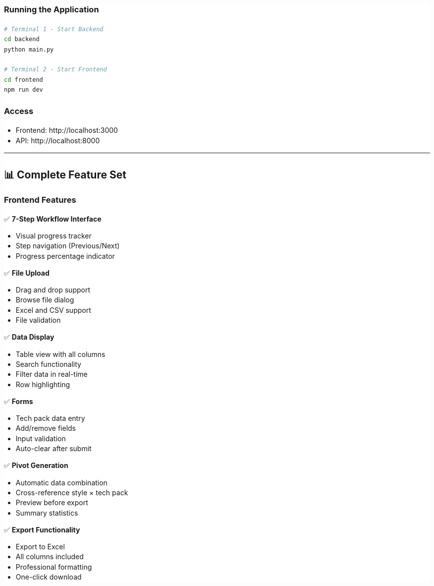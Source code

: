 ### Running the Application

```bash
# Terminal 1 - Start Backend
cd backend
python main.py

# Terminal 2 - Start Frontend
cd frontend
npm run dev
```

### Access
- Frontend: http://localhost:3000
- API: http://localhost:8000

---

## 📊 Complete Feature Set

### Frontend Features
✅ **7-Step Workflow Interface**
   - Visual progress tracker
   - Step navigation (Previous/Next)
   - Progress percentage indicator

✅ **File Upload**
   - Drag and drop support
   - Browse file dialog
   - Excel and CSV support
   - File validation

✅ **Data Display**
   - Table view with all columns
   - Search functionality
   - Filter data in real-time
   - Row highlighting

✅ **Forms**
   - Tech pack data entry
   - Add/remove fields
   - Input validation
   - Auto-clear after submit

✅ **Pivot Generation**
   - Automatic data combination
   - Cross-reference style × tech pack
   - Preview before export
   - Summary statistics

✅ **Export Functionality**
   - Export to Excel
   - All columns included
   - Professional formatting
   - One-click download
